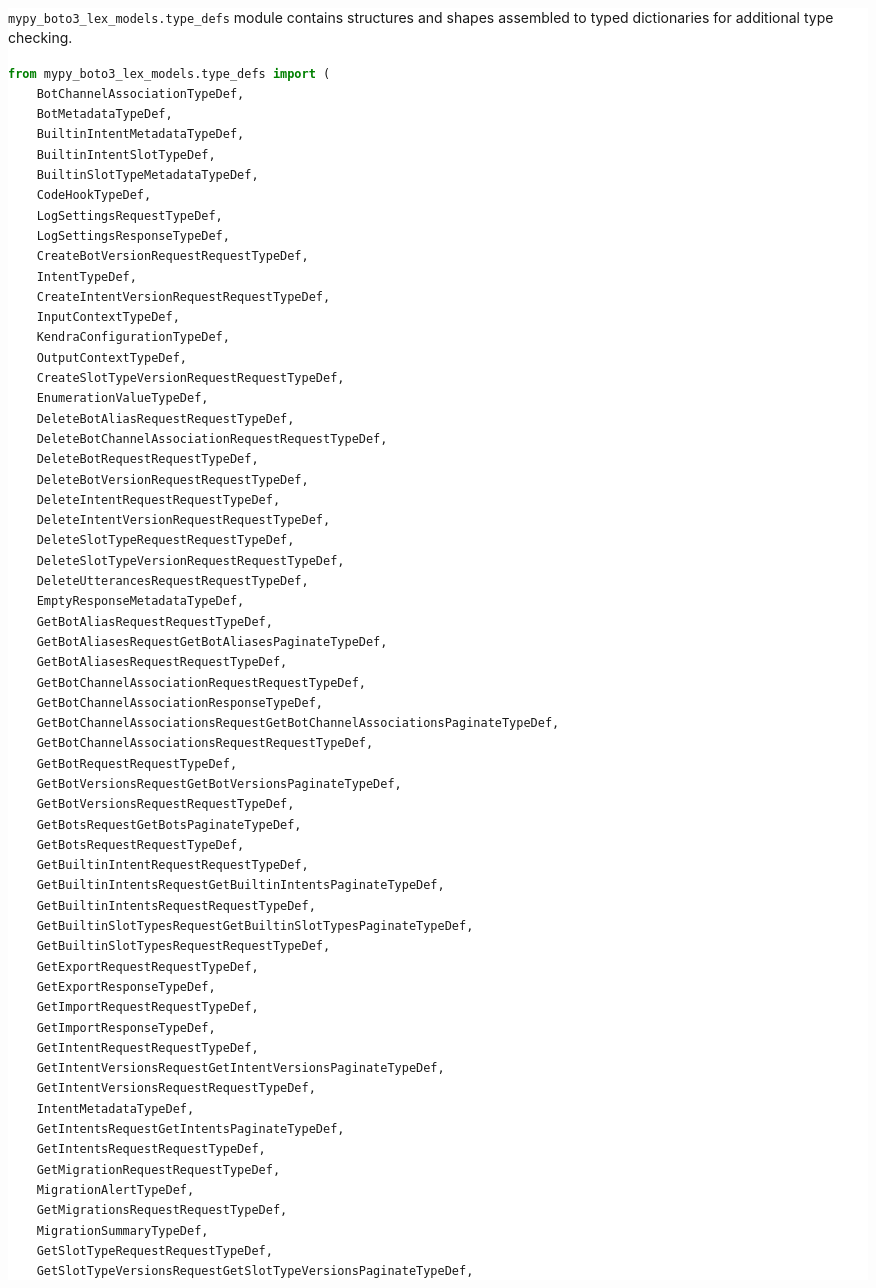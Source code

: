 `mypy_boto3_lex_models.type_defs` module contains structures and shapes
assembled to typed dictionaries for additional type checking.

```python
from mypy_boto3_lex_models.type_defs import (
    BotChannelAssociationTypeDef,
    BotMetadataTypeDef,
    BuiltinIntentMetadataTypeDef,
    BuiltinIntentSlotTypeDef,
    BuiltinSlotTypeMetadataTypeDef,
    CodeHookTypeDef,
    LogSettingsRequestTypeDef,
    LogSettingsResponseTypeDef,
    CreateBotVersionRequestRequestTypeDef,
    IntentTypeDef,
    CreateIntentVersionRequestRequestTypeDef,
    InputContextTypeDef,
    KendraConfigurationTypeDef,
    OutputContextTypeDef,
    CreateSlotTypeVersionRequestRequestTypeDef,
    EnumerationValueTypeDef,
    DeleteBotAliasRequestRequestTypeDef,
    DeleteBotChannelAssociationRequestRequestTypeDef,
    DeleteBotRequestRequestTypeDef,
    DeleteBotVersionRequestRequestTypeDef,
    DeleteIntentRequestRequestTypeDef,
    DeleteIntentVersionRequestRequestTypeDef,
    DeleteSlotTypeRequestRequestTypeDef,
    DeleteSlotTypeVersionRequestRequestTypeDef,
    DeleteUtterancesRequestRequestTypeDef,
    EmptyResponseMetadataTypeDef,
    GetBotAliasRequestRequestTypeDef,
    GetBotAliasesRequestGetBotAliasesPaginateTypeDef,
    GetBotAliasesRequestRequestTypeDef,
    GetBotChannelAssociationRequestRequestTypeDef,
    GetBotChannelAssociationResponseTypeDef,
    GetBotChannelAssociationsRequestGetBotChannelAssociationsPaginateTypeDef,
    GetBotChannelAssociationsRequestRequestTypeDef,
    GetBotRequestRequestTypeDef,
    GetBotVersionsRequestGetBotVersionsPaginateTypeDef,
    GetBotVersionsRequestRequestTypeDef,
    GetBotsRequestGetBotsPaginateTypeDef,
    GetBotsRequestRequestTypeDef,
    GetBuiltinIntentRequestRequestTypeDef,
    GetBuiltinIntentsRequestGetBuiltinIntentsPaginateTypeDef,
    GetBuiltinIntentsRequestRequestTypeDef,
    GetBuiltinSlotTypesRequestGetBuiltinSlotTypesPaginateTypeDef,
    GetBuiltinSlotTypesRequestRequestTypeDef,
    GetExportRequestRequestTypeDef,
    GetExportResponseTypeDef,
    GetImportRequestRequestTypeDef,
    GetImportResponseTypeDef,
    GetIntentRequestRequestTypeDef,
    GetIntentVersionsRequestGetIntentVersionsPaginateTypeDef,
    GetIntentVersionsRequestRequestTypeDef,
    IntentMetadataTypeDef,
    GetIntentsRequestGetIntentsPaginateTypeDef,
    GetIntentsRequestRequestTypeDef,
    GetMigrationRequestRequestTypeDef,
    MigrationAlertTypeDef,
    GetMigrationsRequestRequestTypeDef,
    MigrationSummaryTypeDef,
    GetSlotTypeRequestRequestTypeDef,
    GetSlotTypeVersionsRequestGetSlotTypeVersionsPaginateTypeDef,
```